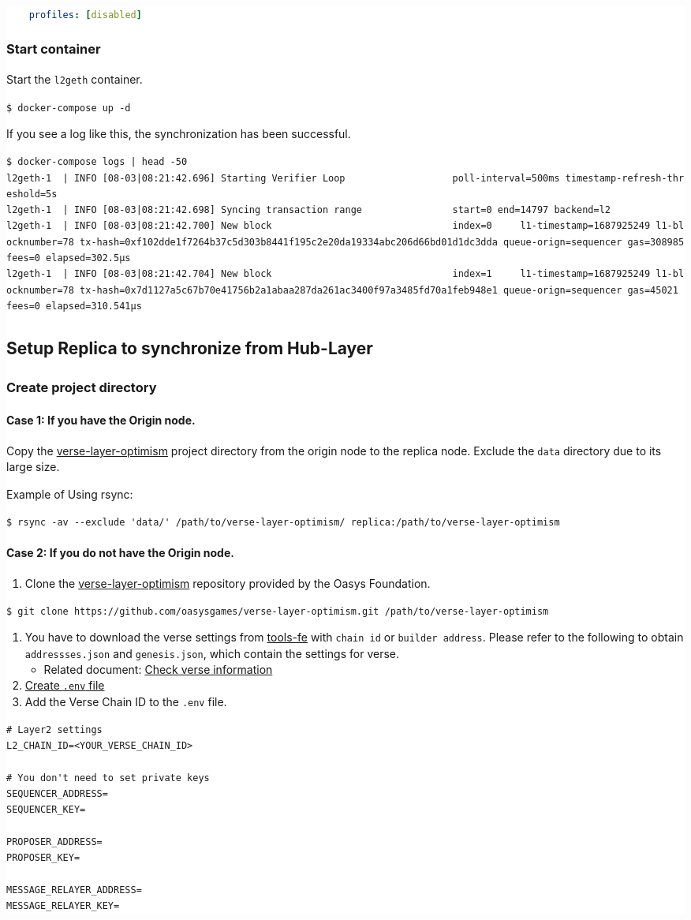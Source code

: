 ```yaml:./docker-compose.override.yml
    profiles: [disabled]
```

### Start container
Start the `l2geth` container.

```shell
$ docker-compose up -d
```

If you see a log like this, the synchronization has been successful.

```shell
$ docker-compose logs | head -50
l2geth-1  | INFO [08-03|08:21:42.696] Starting Verifier Loop                   poll-interval=500ms timestamp-refresh-threshold=5s
l2geth-1  | INFO [08-03|08:21:42.698] Syncing transaction range                start=0 end=14797 backend=l2
l2geth-1  | INFO [08-03|08:21:42.700] New block                                index=0     l1-timestamp=1687925249 l1-blocknumber=78 tx-hash=0xf102dde1f7264b37c5d303b8441f195c2e20da19334abc206d66bd01d1dc3dda queue-orign=sequencer gas=308985 fees=0 elapsed=302.5µs
l2geth-1  | INFO [08-03|08:21:42.704] New block                                index=1     l1-timestamp=1687925249 l1-blocknumber=78 tx-hash=0x7d1127a5c67b70e41756b2a1abaa287da261ac3400f97a3485fd70a1feb948e1 queue-orign=sequencer gas=45021  fees=0 elapsed=310.541µs
```

## Setup Replica to synchronize from Hub-Layer

### Create project directory

#### Case 1: If you have the Origin node.
Copy the [verse-layer-optimism](https://github.com/oasysgames/verse-layer-optimism) project directory from the origin node to the replica node. Exclude the `data` directory due to its large size.

Example of Using rsync:

```shell
$ rsync -av --exclude 'data/' /path/to/verse-layer-optimism/ replica:/path/to/verse-layer-optimism
```

#### Case 2: If you do not have the Origin node.
1. Clone the [verse-layer-optimism](https://github.com/oasysgames/verse-layer-optimism) repository provided by the Oasys Foundation.
  ```shell
  $ git clone https://github.com/oasysgames/verse-layer-optimism.git /path/to/verse-layer-optimism
  ```
1. You have to download the verse settings from [tools-fe](https://tools-fe.oasys.games/check-verse) with `chain id` or `builder address`. Please refer to the following to obtain `addressses.json` and `genesis.json`, which contain the settings for verse.
    - Related document: [Check verse information](/docs/verse-developer/how-to-build-verse/1-2-manual#4-2-check-verse-information)
1. [Create `.env` file](/docs/verse-developer/how-to-build-verse/1-2-manual#5-create-env-file)
1. Add the Verse Chain ID to the `.env` file.
  ```dotenv:./.env
  # Layer2 settings
  L2_CHAIN_ID=<YOUR_VERSE_CHAIN_ID>

  # You don't need to set private keys
  SEQUENCER_ADDRESS=
  SEQUENCER_KEY=

  PROPOSER_ADDRESS=
  PROPOSER_KEY=

  MESSAGE_RELAYER_ADDRESS=
  MESSAGE_RELAYER_KEY=
  ```